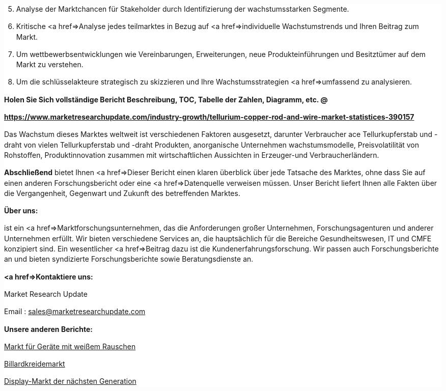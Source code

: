 5) Analyse der Marktchancen für Stakeholder durch Identifizierung der wachstumsstarken Segmente.

6) Kritische <a href=>Analyse</a> jedes teilmarktes in Bezug auf <a href=>individuelle</a> Wachstumstrends und Ihren Beitrag zum Markt.

7) Um wettbewerbsentwicklungen wie Vereinbarungen, Erweiterungen, neue Produkteinführungen und Besitztümer auf dem Markt zu verstehen.

8) Um die schlüsselakteure strategisch zu skizzieren und Ihre Wachstumsstrategien <a href=>umfassend</a> zu analysieren.



<strong>Holen Sie Sich vollständige Bericht Beschreibung, TOC, Tabelle der Zahlen, Diagramm, etc. @ </strong>

<strong><a href=https://www.marketresearchupdate.com/industry-growth/tellurium-copper-rod-and-wire-market-statistices-390157>https://www.marketresearchupdate.com/industry-growth/tellurium-copper-rod-and-wire-market-statistices-390157</a></font></strong>

Das Wachstum dieses Marktes weltweit ist verschiedenen Faktoren ausgesetzt, darunter Verbraucher ace Tellurkupferstab und -draht von vielen Tellurkupferstab und -draht Produkten, anorganische Unternehmen wachstumsmodelle, Preisvolatilität von Rohstoffen, Produktinnovation zusammen mit wirtschaftlichen Aussichten in Erzeuger-und Verbraucherländern.



<strong>Abschließend</strong> bietet Ihnen <a href=>Dieser</a> Bericht einen klaren überblick über jede Tatsache des Marktes, ohne dass Sie auf einen anderen Forschungsbericht oder eine <a href=>Datenquelle</a> verweisen müssen. Unser Bericht liefert Ihnen alle Fakten über die Vergangenheit, Gegenwart und Zukunft des betreffenden Marktes.



<strong>Über uns:</strong>

 ist ein <a href=>Marktfors</a>chungsunternehmen, das die Anforderungen großer Unternehmen, Forschungsagenturen und anderer Unternehmen erfüllt. Wir bieten verschiedene Services an, die hauptsächlich für die Bereiche Gesundheitswesen, IT und CMFE konzipiert sind. Ein wesentlicher <a href=>Beitrag</a> dazu ist die Kundenerfahrungsforschung. Wir passen auch Forschungsberichte an und bieten syndizierte Forschungsberichte sowie Beratungsdienste an.



<strong><a href=>Kontaktiere uns:</a></strong>

Market Research Update

Email : sales@marketresearchupdate.com



<strong>Unsere anderen Berichte:</strong>

<a href=https://www.linkedin.com/pulse/white-noise-machines-market-size-growth-set>Markt für Geräte mit weißem Rauschen</a>

<a href=https://www.linkedin.com/pulse/billiard-chalk-market-outlooks-2023-size-shares>Billardkreidemarkt</a>

<a href=https://www.linkedin.com/pulse/next-generation-display-market-sizing-up-anticipating>Display-Markt der nächsten Generation</a>
